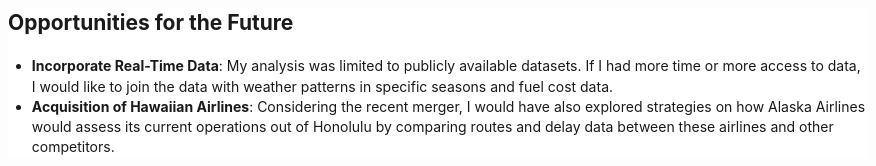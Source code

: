## Opportunities for the Future
- **Incorporate Real-Time Data**: My analysis was limited to publicly available datasets. If I had more time or more access to data, I would like to join the data with weather patterns in specific seasons and fuel cost data.
- **Acquisition of Hawaiian Airlines**: Considering the recent merger, I would have also explored strategies on how Alaska Airlines would assess its current operations out of Honolulu by comparing routes and delay data between these airlines and other competitors.
